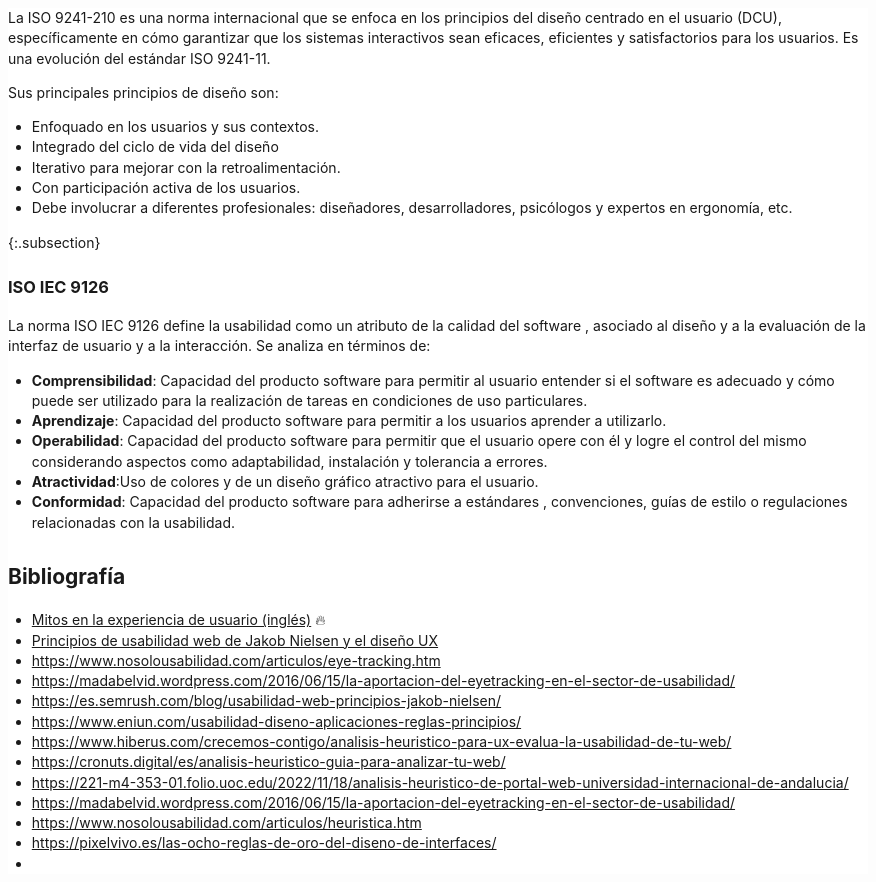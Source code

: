 La ISO 9241-210 es una norma internacional que se enfoca en los principios del diseño centrado en el usuario (DCU), específicamente en cómo garantizar que los sistemas interactivos sean eficaces, eficientes y satisfactorios para los usuarios. Es una evolución del estándar ISO 9241-11.

Sus principales principios de diseño son:

- Enfoquado en los usuarios y sus contextos.
- Integrado del ciclo de vida del diseño
- Iterativo para mejorar con la retroalimentación.
- Con participación activa de los usuarios.
- Debe involucrar a diferentes profesionales: diseñadores, desarrolladores, psicólogos y expertos en ergonomía, etc.

{:.subsection}
### ISO IEC 9126

La norma ISO IEC 9126 define la usabilidad como un atributo de la calidad del software , asociado al diseño y a la evaluación de la interfaz de usuario y a la interacción. Se analiza en términos de:

- **Comprensibilidad**: Capacidad del producto software para permitir al usuario entender si el software es adecuado y cómo puede ser utilizado para la realización de tareas en condiciones de uso particulares.
- **Aprendizaje**: Capacidad del producto software para permitir a los usuarios aprender a utilizarlo.
- **Operabilidad**: Capacidad del producto software para permitir que el usuario opere con él y logre el control del mismo considerando aspectos como adaptabilidad, instalación y tolerancia a errores.
- **Atractividad**:Uso de colores y de un diseño gráfico atractivo para el usuario.
- **Conformidad**: Capacidad del producto software para adherirse a estándares , convenciones, guías de estilo o regulaciones relacionadas con la usabilidad.

## Bibliografía

- [Mitos en la experiencia de usuario (inglés)](https://uxmyths.com/) 🔥
- [Principios de usabilidad web de Jakob Nielsen y el diseño UX](https://es.semrush.com/blog/usabilidad-web-principios-jakob-nielsen/)
- <https://www.nosolousabilidad.com/articulos/eye-tracking.htm>
- <https://madabelvid.wordpress.com/2016/06/15/la-aportacion-del-eyetracking-en-el-sector-de-usabilidad/>
- <https://es.semrush.com/blog/usabilidad-web-principios-jakob-nielsen/>
- <https://www.eniun.com/usabilidad-diseno-aplicaciones-reglas-principios/>
- <https://www.hiberus.com/crecemos-contigo/analisis-heuristico-para-ux-evalua-la-usabilidad-de-tu-web/>
- <https://cronuts.digital/es/analisis-heuristico-guia-para-analizar-tu-web/>
- <https://221-m4-353-01.folio.uoc.edu/2022/11/18/analisis-heuristico-de-portal-web-universidad-internacional-de-andalucia/>
- <https://madabelvid.wordpress.com/2016/06/15/la-aportacion-del-eyetracking-en-el-sector-de-usabilidad/>
- <https://www.nosolousabilidad.com/articulos/heuristica.htm>
- <https://pixelvivo.es/las-ocho-reglas-de-oro-del-diseno-de-interfaces/>
-
